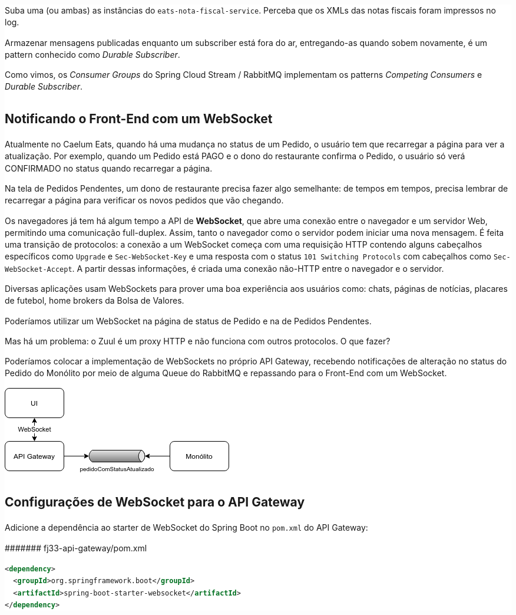   Suba uma (ou ambas) as instâncias do `eats-nota-fiscal-service`. Perceba que os XMLs das notas fiscais foram impressos no log.

  Armazenar mensagens publicadas enquanto um subscriber está fora do ar, entregando-as quando sobem novamente, é um pattern conhecido como _Durable Subscriber_.

  Como vimos, os _Consumer Groups_ do Spring Cloud Stream / RabbitMQ implementam os patterns _Competing Consumers_ e  _Durable Subscriber_.

## Notificando o Front-End com um WebSocket

Atualmente no Caelum Eats, quando há uma mudança no status de um Pedido, o usuário tem que recarregar a página para ver a atualização. Por exemplo, quando um Pedido está PAGO e o dono do restaurante confirma  o Pedido, o usuário só verá CONFIRMADO no status quando recarregar a página.

Na tela de Pedidos Pendentes, um dono de restaurante precisa fazer algo semelhante: de tempos em tempos, precisa lembrar de recarregar a página para verificar os novos pedidos que vão chegando.

Os navegadores já tem há algum tempo a API de **WebSocket**, que abre uma conexão entre o navegador e um servidor Web, permitindo uma comunicação full-duplex. Assim, tanto o navegador como o servidor podem iniciar uma nova mensagem. É feita uma transição de protocolos: a conexão a um WebSocket começa com uma requisição HTTP contendo alguns cabeçalhos específicos como `Upgrade` e `Sec-WebSocket-Key` e uma resposta com o status `101 Switching Protocols` com cabeçalhos como `Sec-WebSocket-Accept`. A partir dessas informações, é criada uma conexão não-HTTP entre o navegador e o servidor.

Diversas aplicações usam WebSockets para prover uma boa experiência aos usuários como: chats, páginas de notícias, placares de futebol, home brokers da Bolsa de Valores.

Poderíamos utilizar um WebSocket na página de status de Pedido e na de Pedidos Pendentes.

Mas há um problema: o Zuul é um proxy HTTP e não funciona com outros protocolos. O que fazer?

Poderíamos colocar a implementação de WebSockets no próprio API Gateway, recebendo notificações de alteração no status do Pedido do Monólito por meio de alguma Queue do RabbitMQ e repassando para o Front-End com um WebSocket.

![WebSocket no API Gateway {w=50}](imagens/10-mensageria-e-eventos/websocket-apigateway.png)

## Configurações de WebSocket para o API Gateway

Adicione a dependência ao starter de WebSocket do Spring Boot no `pom.xml` do API Gateway:

####### fj33-api-gateway/pom.xml

```xml
<dependency>
  <groupId>org.springframework.boot</groupId>
  <artifactId>spring-boot-starter-websocket</artifactId>
</dependency>
```
